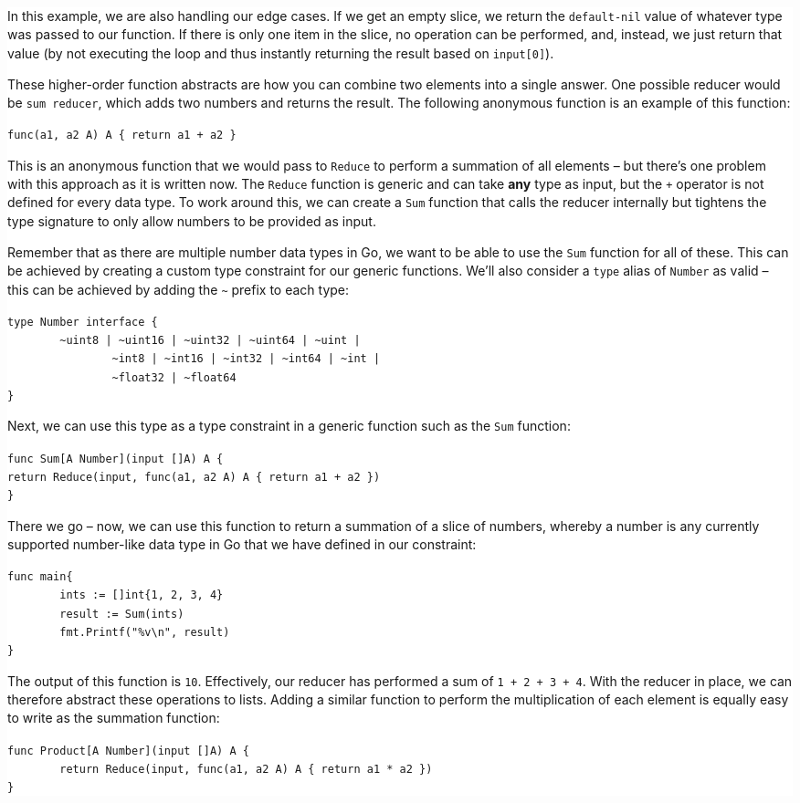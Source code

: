 In this example, we are also handling our edge cases. If we get an empty slice, we return the `default-nil` value of whatever type was passed to our function. If there is only one item in the slice, no operation can be performed, and, instead, we just return that value (by not executing the loop and thus instantly returning the result based on `input[0]`).

These higher-order function abstracts are how you can combine two elements into a single answer. One possible reducer would be `sum reducer`, which adds two numbers and returns the result. The following anonymous function is an example of this function:

```markup
func(a1, a2 A) A { return a1 + a2 }
```

This is an anonymous function that we would pass to `Reduce` to perform a summation of all elements – but there’s one problem with this approach as it is written now. The `Reduce` function is generic and can take **any** type as input, but the `+` operator is not defined for every data type. To work around this, we can create a `Sum` function that calls the reducer internally but tightens the type signature to only allow numbers to be provided as input.

Remember that as there are multiple number data types in Go, we want to be able to use the `Sum` function for all of these. This can be achieved by creating a custom type constraint for our generic functions. We’ll also consider a `type` alias of `Number` as valid – this can be achieved by adding the `~` prefix to each type:

```markup
type Number interface {
        ~uint8 | ~uint16 | ~uint32 | ~uint64 | ~uint |
                ~int8 | ~int16 | ~int32 | ~int64 | ~int |
                ~float32 | ~float64
}
```

Next, we can use this type as a type constraint in a generic function such as the `Sum` function:

```markup
func Sum[A Number](input []A) A {
return Reduce(input, func(a1, a2 A) A { return a1 + a2 })
}
```

There we go – now, we can use this function to return a summation of a slice of numbers, whereby a number is any currently supported number-like data type in Go that we have defined in our constraint:

```markup
func main{
        ints := []int{1, 2, 3, 4}
        result := Sum(ints)
        fmt.Printf("%v\n", result)
}
```

The output of this function is `10`. Effectively, our reducer has performed a sum of `1 + 2 + 3 + 4`. With the reducer in place, we can therefore abstract these operations to lists. Adding a similar function to perform the multiplication of each element is equally easy to write as the summation function:

```markup
func Product[A Number](input []A) A {
        return Reduce(input, func(a1, a2 A) A { return a1 * a2 })
}
```

